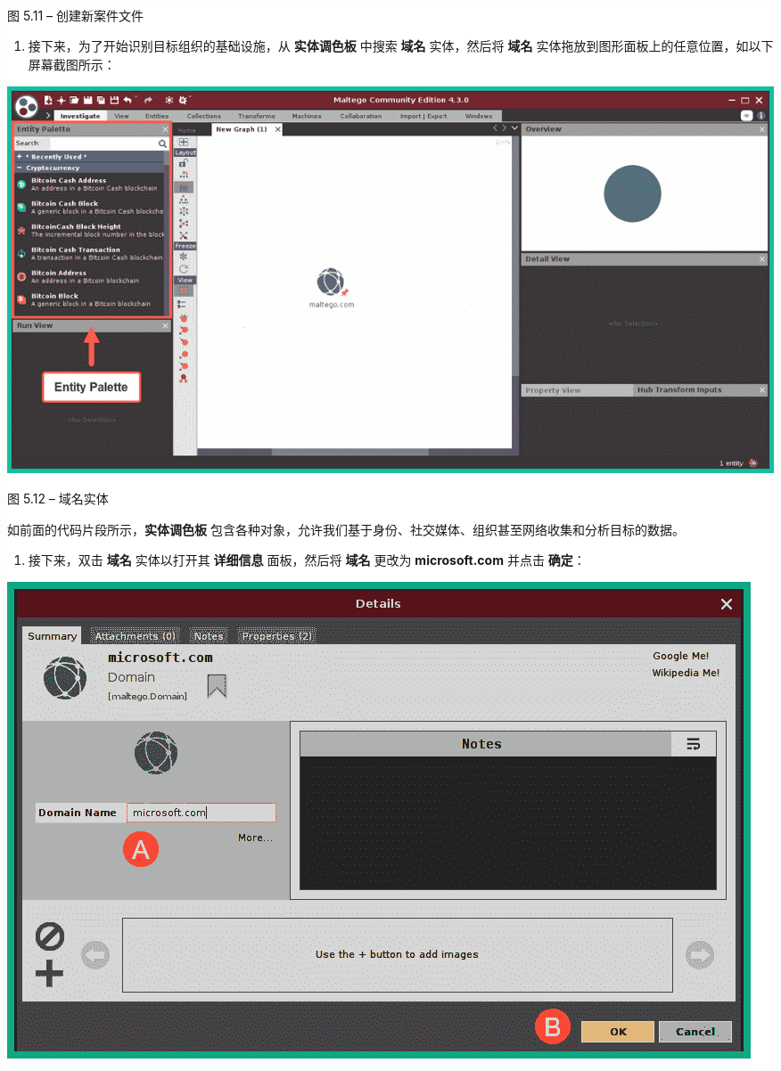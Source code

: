 图 5.11 – 创建新案件文件

1.  接下来，为了开始识别目标组织的基础设施，从 **实体调色板** 中搜索 **域名** 实体，然后将 **域名** 实体拖放到图形面板上的任意位置，如以下屏幕截图所示：

![图 5.12 – 域名实体](img/Figure_5.12_B19448.jpg)

图 5.12 – 域名实体

如前面的代码片段所示，**实体调色板** 包含各种对象，允许我们基于身份、社交媒体、组织甚至网络收集和分析目标的数据。

1.  接下来，双击 **域名** 实体以打开其 **详细信息** 面板，然后将 **域名** 更改为 **microsoft.com** 并点击 **确定**：

![图 5.13 – 设置目标域名](img/Figure_5.13_B19448.jpg)
